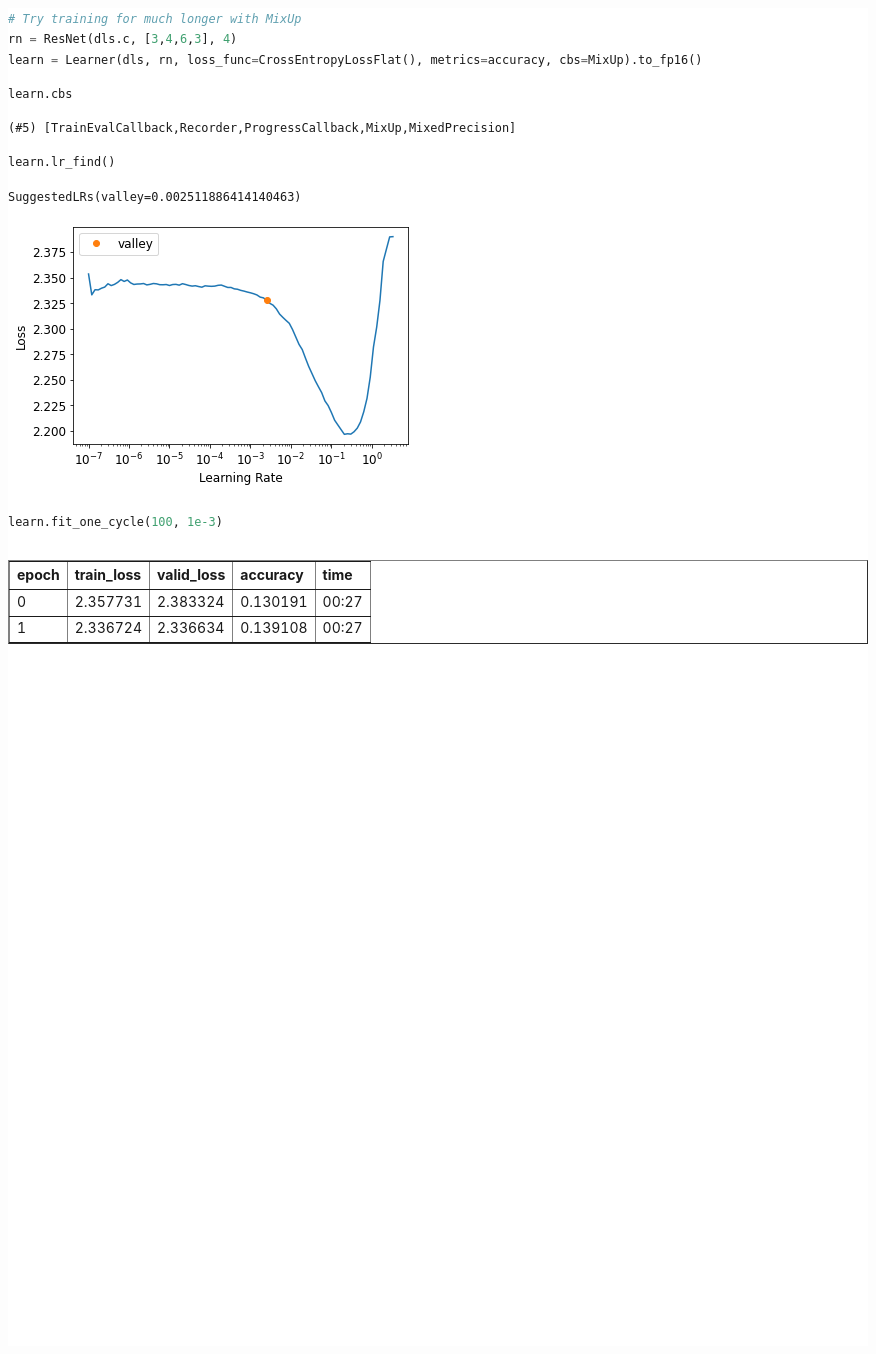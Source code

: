 
```python
# Try training for much longer with MixUp
rn = ResNet(dls.c, [3,4,6,3], 4)
learn = Learner(dls, rn, loss_func=CrossEntropyLossFlat(), metrics=accuracy, cbs=MixUp).to_fp16()
```


```python
learn.cbs
```
```text
(#5) [TrainEvalCallback,Recorder,ProgressCallback,MixUp,MixedPrecision]
```




```python
learn.lr_find()
```
```text
SuggestedLRs(valley=0.002511886414140463)
```

![png](../images/notes-fastai-book/chapter-14/output_60_3.png)



```python
learn.fit_one_cycle(100, 1e-3)
```
<div style="overflow-x:auto; overflow-y:auto; height:800px">
<table border="1" class="dataframe">
  <thead>
    <tr style="text-align: left;">
      <th>epoch</th>
      <th>train_loss</th>
      <th>valid_loss</th>
      <th>accuracy</th>
      <th>time</th>
    </tr>
  </thead>
  <tbody>
    <tr>
      <td>0</td>
      <td>2.357731</td>
      <td>2.383324</td>
      <td>0.130191</td>
      <td>00:27</td>
    </tr>
    <tr>
      <td>1</td>
      <td>2.336724</td>
      <td>2.336634</td>
      <td>0.139108</td>
      <td>00:27</td>
